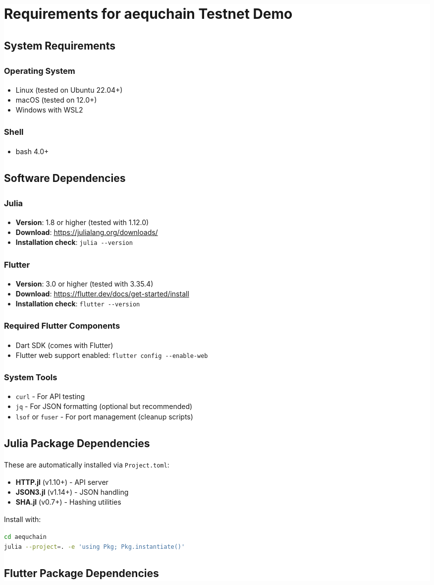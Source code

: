 # Requirements for aequchain Testnet Demo

## System Requirements

### Operating System
- Linux (tested on Ubuntu 22.04+)
- macOS (tested on 12.0+)
- Windows with WSL2

### Shell
- bash 4.0+

## Software Dependencies

### Julia
- **Version**: 1.8 or higher (tested with 1.12.0)
- **Download**: https://julialang.org/downloads/
- **Installation check**: `julia --version`

### Flutter
- **Version**: 3.0 or higher (tested with 3.35.4)
- **Download**: https://flutter.dev/docs/get-started/install
- **Installation check**: `flutter --version`

### Required Flutter Components
- Dart SDK (comes with Flutter)
- Flutter web support enabled: `flutter config --enable-web`

### System Tools
- `curl` - For API testing
- `jq` - For JSON formatting (optional but recommended)
- `lsof` or `fuser` - For port management (cleanup scripts)

## Julia Package Dependencies

These are automatically installed via `Project.toml`:

- **HTTP.jl** (v1.10+) - API server
- **JSON3.jl** (v1.14+) - JSON handling
- **SHA.jl** (v0.7+) - Hashing utilities

Install with:
```bash
cd aequchain
julia --project=. -e 'using Pkg; Pkg.instantiate()'
```

## Flutter Package Dependencies
